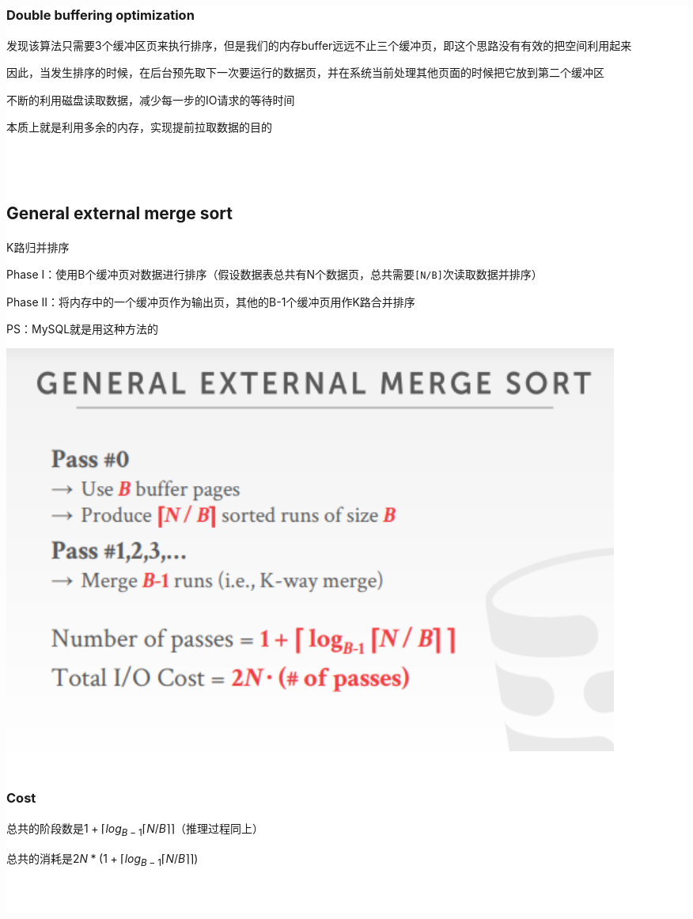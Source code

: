 ### Double buffering optimization

发现该算法只需要3个缓冲区页来执行排序，但是我们的内存buffer远远不止三个缓冲页，即这个思路没有有效的把空间利用起来

因此，当发生排序的时候，在后台预先取下一次要运行的数据页，并在系统当前处理其他页面的时候把它放到第二个缓冲区

不断的利用磁盘读取数据，减少每一步的IO请求的等待时间

本质上就是利用多余的内存，实现提前拉取数据的目的

<br/>

<br/>

## General external merge sort

K路归并排序

Phase I：使用B个缓冲页对数据进行排序（假设数据表总共有N个数据页，总共需要`[N/B]`次读取数据并排序）

Phase II：将内存中的一个缓冲页作为输出页，其他的B-1个缓冲页用作K路合并排序

PS：MySQL就是用这种方法的

<img src="image/general external merge sort.png" style="zoom:150%;" />

<br/>

<br/>

### Cost

总共的阶段数是$1 + \lceil log_{B-1} \lceil N / B\rceil \rceil$（推理过程同上）

总共的消耗是$2N* (1 + \lceil log_{B-1} \lceil N / B\rceil \rceil)$

<br/>

<br/>
